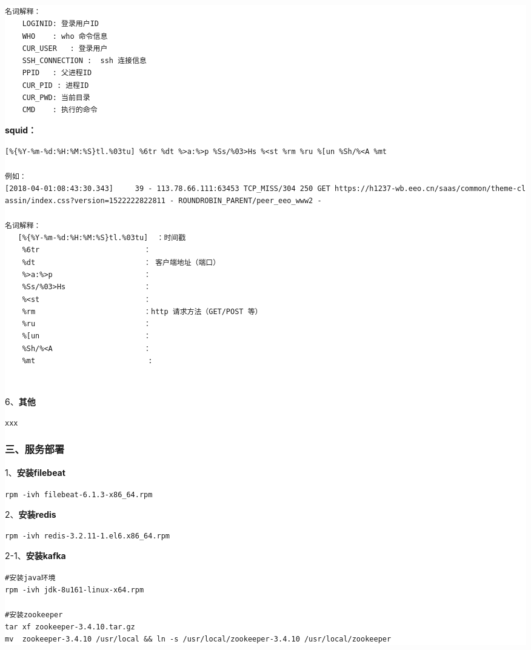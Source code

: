 
    名词解释：
        LOGINID: 登录用户ID
        WHO    : who 命令信息
        CUR_USER   : 登录用户
        SSH_CONNECTION :  ssh 连接信息
        PPID   : 父进程ID
        CUR_PID : 进程ID 
        CUR_PWD: 当前目录
        CMD    : 执行的命令
          
**squid：**   

    [%{%Y-%m-%d:%H:%M:%S}tl.%03tu] %6tr %dt %>a:%>p %Ss/%03>Hs %<st %rm %ru %[un %Sh/%<A %mt

    例如：
    [2018-04-01:08:43:30.343]     39 - 113.78.66.111:63453 TCP_MISS/304 250 GET https://h1237-wb.eeo.cn/saas/common/theme-classin/index.css?version=1522222822811 - ROUNDROBIN_PARENT/peer_eeo_www2 -

    名词解释：
       [%{%Y-%m-%d:%H:%M:%S}tl.%03tu]  ：时间戳
        %6tr                        ：   
        %dt                         ： 客户端地址（端口）
        %>a:%>p                     ： 
        %Ss/%03>Hs                  ：
        %<st                        ：
        %rm                         ：http 请求方法（GET/POST 等）
        %ru                         ：
        %[un                        ：
        %Sh/%<A                     ：
        %mt                          :
 
    
     
    
      
         
　　　

    
6、**其他**
    
    xxx

### 三、服务部署 ###
1、**安装filebeat**

    rpm -ivh filebeat-6.1.3-x86_64.rpm
2、**安装redis**

    rpm -ivh redis-3.2.11-1.el6.x86_64.rpm
2-1、**安装kafka**

    #安装java环境
    rpm -ivh jdk-8u161-linux-x64.rpm

    #安装zookeeper
    tar xf zookeeper-3.4.10.tar.gz   
    mv  zookeeper-3.4.10 /usr/local && ln -s /usr/local/zookeeper-3.4.10 /usr/local/zookeeper
